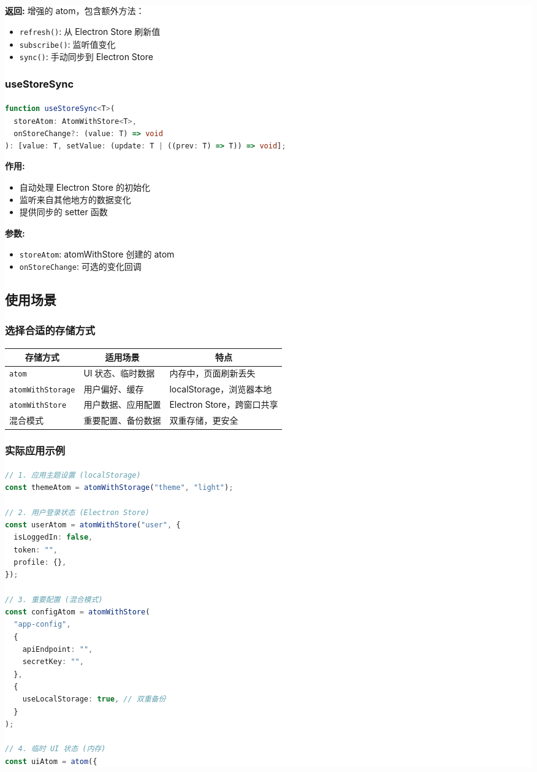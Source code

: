 **返回:** 增强的 atom，包含额外方法：

- `refresh()`: 从 Electron Store 刷新值
- `subscribe()`: 监听值变化
- `sync()`: 手动同步到 Electron Store

### useStoreSync

```ts
function useStoreSync<T>(
  storeAtom: AtomWithStore<T>,
  onStoreChange?: (value: T) => void
): [value: T, setValue: (update: T | ((prev: T) => T)) => void];
```

**作用:**

- 自动处理 Electron Store 的初始化
- 监听来自其他地方的数据变化
- 提供同步的 setter 函数

**参数:**

- `storeAtom`: atomWithStore 创建的 atom
- `onStoreChange`: 可选的变化回调

## 使用场景

### 选择合适的存储方式

| 存储方式          | 适用场景           | 特点                       |
| ----------------- | ------------------ | -------------------------- |
| `atom`            | UI 状态、临时数据  | 内存中，页面刷新丢失       |
| `atomWithStorage` | 用户偏好、缓存     | localStorage，浏览器本地   |
| `atomWithStore`   | 用户数据、应用配置 | Electron Store，跨窗口共享 |
| 混合模式          | 重要配置、备份数据 | 双重存储，更安全           |

### 实际应用示例

```ts
// 1. 应用主题设置 (localStorage)
const themeAtom = atomWithStorage("theme", "light");

// 2. 用户登录状态 (Electron Store)
const userAtom = atomWithStore("user", {
  isLoggedIn: false,
  token: "",
  profile: {},
});

// 3. 重要配置 (混合模式)
const configAtom = atomWithStore(
  "app-config",
  {
    apiEndpoint: "",
    secretKey: "",
  },
  {
    useLocalStorage: true, // 双重备份
  }
);

// 4. 临时 UI 状态 (内存)
const uiAtom = atom({
```